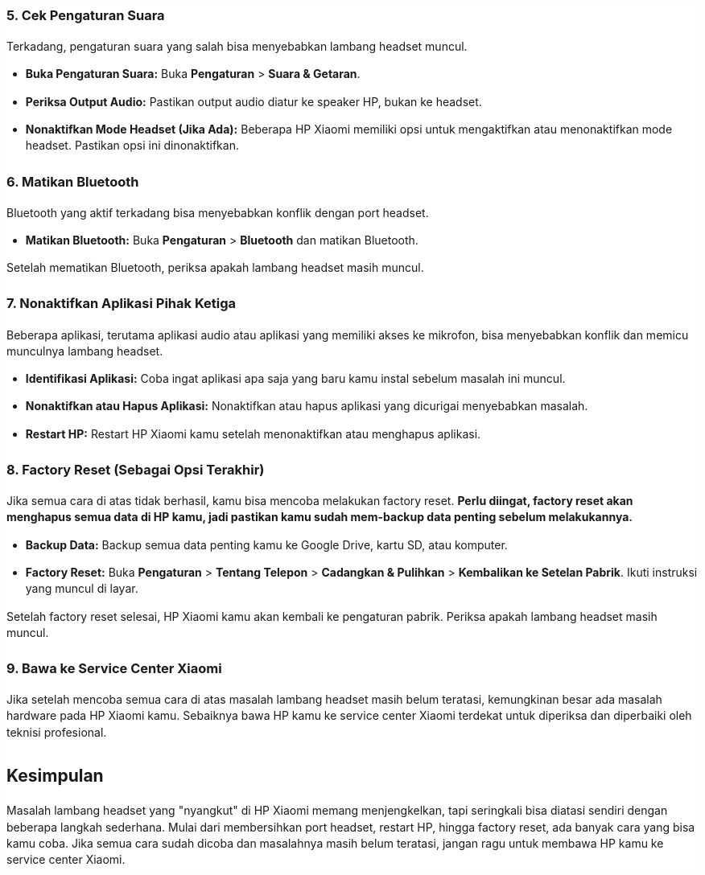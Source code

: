 ### 5\. Cek Pengaturan Suara

Terkadang, pengaturan suara yang salah bisa menyebabkan lambang headset muncul.

- **Buka Pengaturan Suara:** Buka **Pengaturan** > **Suara & Getaran**.
    
- **Periksa Output Audio:** Pastikan output audio diatur ke speaker HP, bukan ke headset.
    
- **Nonaktifkan Mode Headset (Jika Ada):** Beberapa HP Xiaomi memiliki opsi untuk mengaktifkan atau menonaktifkan mode headset. Pastikan opsi ini dinonaktifkan.
    

### 6\. Matikan Bluetooth

Bluetooth yang aktif terkadang bisa menyebabkan konflik dengan port headset.

- **Matikan Bluetooth:** Buka **Pengaturan** > **Bluetooth** dan matikan Bluetooth.

Setelah mematikan Bluetooth, periksa apakah lambang headset masih muncul.

### 7\. Nonaktifkan Aplikasi Pihak Ketiga

Beberapa aplikasi, terutama aplikasi audio atau aplikasi yang memiliki akses ke mikrofon, bisa menyebabkan konflik dan memicu munculnya lambang headset.

- **Identifikasi Aplikasi:** Coba ingat aplikasi apa saja yang baru kamu instal sebelum masalah ini muncul.
    
- **Nonaktifkan atau Hapus Aplikasi:** Nonaktifkan atau hapus aplikasi yang dicurigai menyebabkan masalah.
    
- **Restart HP:** Restart HP Xiaomi kamu setelah menonaktifkan atau menghapus aplikasi.
    

### 8\. Factory Reset (Sebagai Opsi Terakhir)

Jika semua cara di atas tidak berhasil, kamu bisa mencoba melakukan factory reset. **Perlu diingat, factory reset akan menghapus semua data di HP kamu, jadi pastikan kamu sudah mem-backup data penting sebelum melakukannya.**

- **Backup Data:** Backup semua data penting kamu ke Google Drive, kartu SD, atau komputer.
    
- **Factory Reset:** Buka **Pengaturan** > **Tentang Telepon** > **Cadangkan & Pulihkan** > **Kembalikan ke Setelan Pabrik**. Ikuti instruksi yang muncul di layar.
    

Setelah factory reset selesai, HP Xiaomi kamu akan kembali ke pengaturan pabrik. Periksa apakah lambang headset masih muncul.

### 9\. Bawa ke Service Center Xiaomi

Jika setelah mencoba semua cara di atas masalah lambang headset masih belum teratasi, kemungkinan besar ada masalah hardware pada HP Xiaomi kamu. Sebaiknya bawa HP kamu ke service center Xiaomi terdekat untuk diperiksa dan diperbaiki oleh teknisi profesional.

## Kesimpulan

Masalah lambang headset yang "nyangkut" di HP Xiaomi memang menjengkelkan, tapi seringkali bisa diatasi sendiri dengan beberapa langkah sederhana. Mulai dari membersihkan port headset, restart HP, hingga factory reset, ada banyak cara yang bisa kamu coba. Jika semua cara sudah dicoba dan masalahnya masih belum teratasi, jangan ragu untuk membawa HP kamu ke service center Xiaomi.
